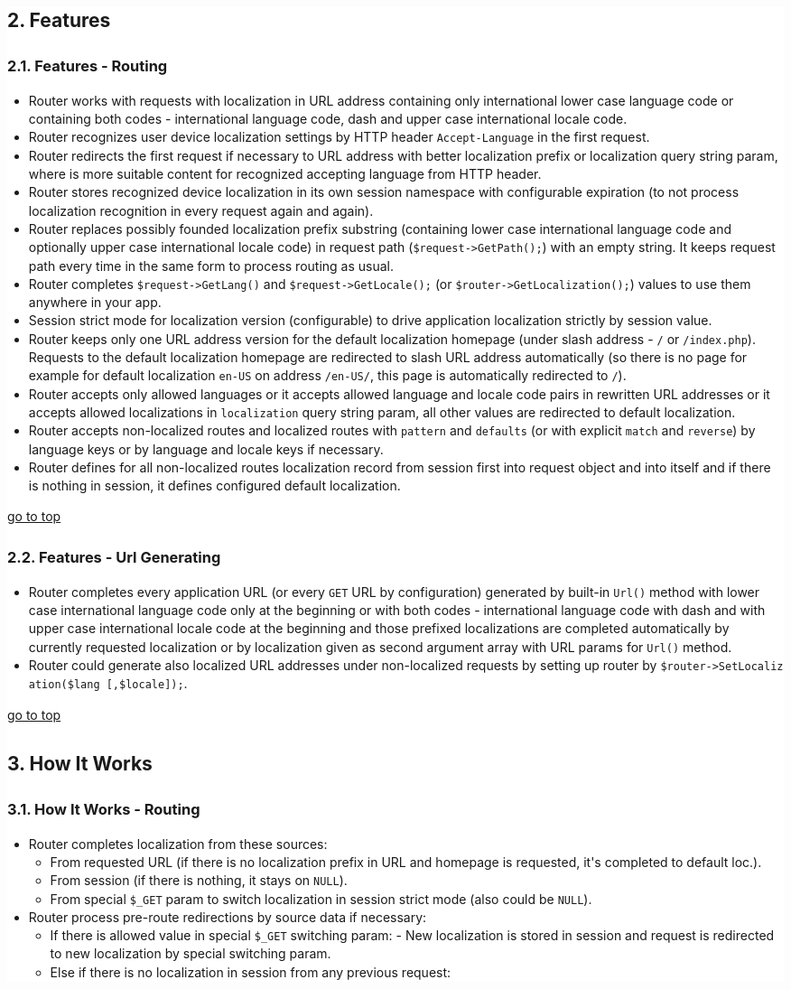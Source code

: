 ## 2. Features

### 2.1. Features - Routing
- Router works with requests with localization in URL address containing only international lower case language code or containing both codes - international language code, dash and upper case international locale code.
- Router recognizes user device localization settings by HTTP header `Accept-Language` in the first request.
- Router redirects the first request if necessary to URL address with better localization prefix or localization query string param, where is more suitable content for recognized accepting language from HTTP header.
- Router stores recognized device localization in its own session namespace with configurable expiration (to not process localization recognition in every request again and again).
- Router replaces possibly founded localization prefix substring (containing lower case international language code and optionally upper case international locale code) in request path (`$request->GetPath();`) with an empty string. It keeps request path every time in the same form to process routing as usual.
- Router completes `$request->GetLang()` and `$request->GetLocale();` (or `$router->GetLocalization();`) values to use them anywhere in your app.
- Session strict mode for localization version (configurable) to drive application localization strictly by session value.
- Router keeps only one URL address version for the default localization homepage (under slash address - `/` or `/index.php`). Requests to the default localization homepage are redirected to slash URL address automatically (so there is no page for example for default localization `en-US` on address `/en-US/`, this page is automatically redirected to `/`).
- Router accepts only allowed languages or it accepts allowed language and locale code pairs in rewritten URL addresses or it accepts allowed localizations in `localization` query string param, all other values are redirected to default localization.
- Router accepts non-localized routes and localized routes with `pattern` and `defaults` (or with explicit `match` and `reverse`) by language keys or by language and locale keys if necessary.
- Router defines for all non-localized routes localization record from session first into request object and into itself and if there is nothing in session, it defines configured default localization.

[go to top](#user-content-outline)

### 2.2. Features - Url Generating

- Router completes every application URL (or every `GET` URL by configuration) generated by built-in `Url()` method with lower case international language code only at the beginning or with both codes - international language code with dash and with upper case international locale code at the beginning and those prefixed localizations are completed automatically by currently requested localization or by localization given as second argument array with URL params for `Url()` method.
- Router could generate also localized URL addresses under non-localized requests by setting up router by `$router->SetLocalization($lang [,$locale]);`.

[go to top](#user-content-outline)

## 3. How It Works

### 3.1. How It Works - Routing
- Router completes localization from these sources:
    - From requested URL (if there is no localization prefix in URL and homepage is requested, it's completed to default loc.).
    - From session (if there is nothing, it stays on `NULL`).
    - From special `$_GET` param to switch localization in session strict mode (also could be `NULL`).
- Router process pre-route redirections by source data if necessary:
    - If there is allowed value in special `$_GET` switching param:
          - New localization is stored in session and request is redirected to new localization by special switching param.
    - Else if there is no localization in session from any previous request: